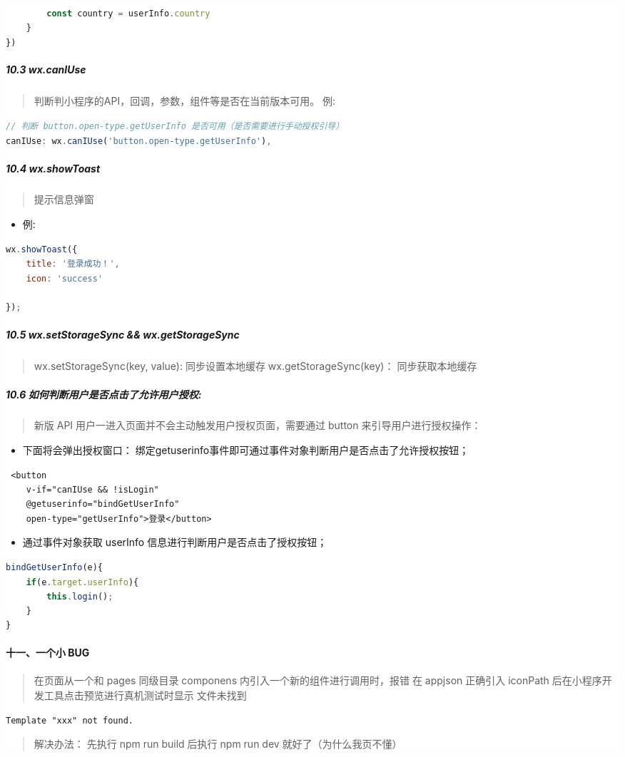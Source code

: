 ```js
		const country = userInfo.country
	}
})
```
##### 10.3 wx.canIUse 
> 判断判小程序的API，回调，参数，组件等是否在当前版本可用。
例:
```js
// 判断 button.open-type.getUserInfo 是否可用（是否需要进行手动授权引导）
canIUse: wx.canIUse('button.open-type.getUserInfo'),
```
##### 10.4 wx.showToast 
> 提示信息弹窗
- 例:
```js
wx.showToast({
	title: '登录成功！',
	icon: 'success'

});
```
##### 10.5 wx.setStorageSync && wx.getStorageSync
> wx.setStorageSync(key, value):  同步设置本地缓存
> wx.getStorageSync(key)： 同步获取本地缓存

##### 10.6 如何判断用户是否点击了允许用户授权:
> 新版 API 用户一进入页面并不会主动触发用户授权页面，需要通过 button 来引导用户进行授权操作：
- 下面将会弹出授权窗口： 绑定getuserinfo事件即可通过事件对象判断用户是否点击了允许授权按钮；
```vue
 <button 
	v-if="canIUse && !isLogin" 
	@getuserinfo="bindGetUserInfo"
	open-type="getUserInfo">登录</button>
```
- 通过事件对象获取 userInfo 信息进行判断用户是否点击了授权按钮；
```js
bindGetUserInfo(e){
	if(e.target.userInfo){
		this.login();
	}
}
```

#### 十一、一个小 BUG
> 在页面从一个和 pages 同级目录 componens 内引入一个新的组件进行调用时，报错 
> 在 appjson 正确引入 iconPath 后在小程序开发工具点击预览进行真机测试时显示 文件未找到 
```shell
Template "xxx" not found.
```
> 解决办法： 先执行 npm run build 后执行 npm run dev 就好了（为什么我页不懂）


